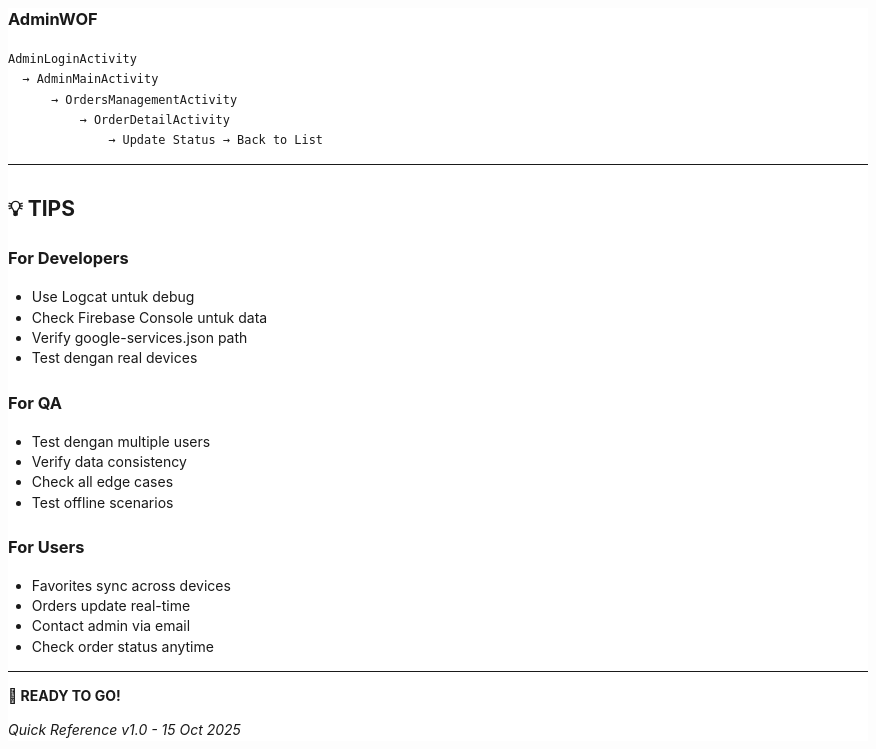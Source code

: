### AdminWOF

```
AdminLoginActivity
  → AdminMainActivity
      → OrdersManagementActivity
          → OrderDetailActivity
              → Update Status → Back to List
```

---

## 💡 TIPS

### For Developers

- Use Logcat untuk debug
- Check Firebase Console untuk data
- Verify google-services.json path
- Test dengan real devices

### For QA

- Test dengan multiple users
- Verify data consistency
- Check all edge cases
- Test offline scenarios

### For Users

- Favorites sync across devices
- Orders update real-time
- Contact admin via email
- Check order status anytime

---

**🎉 READY TO GO!**

_Quick Reference v1.0 - 15 Oct 2025_
